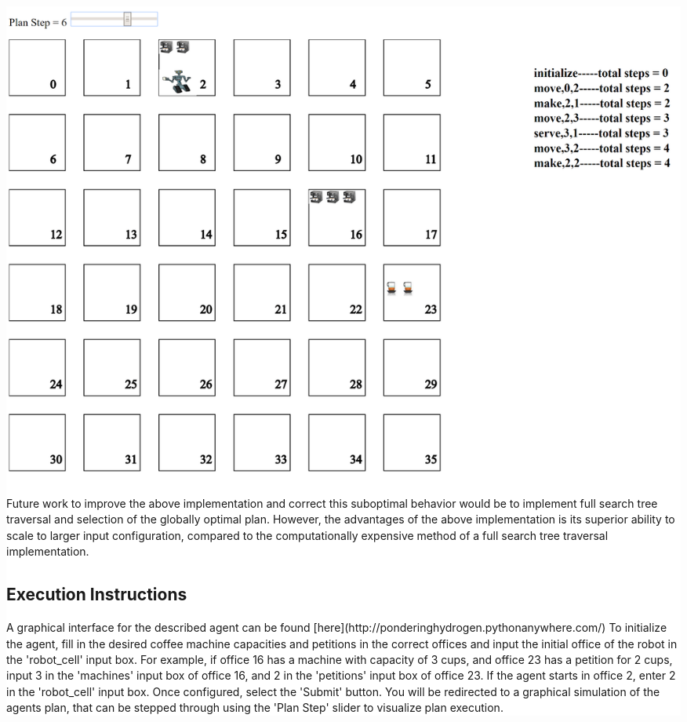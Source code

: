 ![](/img/limit_example2.PNG)

Future work to improve the above implementation and correct this suboptimal behavior would be to implement full search tree traversal and selection of the globally optimal plan. However, the advantages of the above implementation is its superior ability to scale to larger input configuration, compared to the computationally expensive method of a full search tree traversal implementation. 

<h2>Execution Instructions</h2>
A graphical interface for the described agent can be found [here](http://ponderinghydrogen.pythonanywhere.com/) To initialize the agent, fill in the desired coffee machine capacities and petitions in the correct offices and input the initial office of the robot in the 'robot_cell' input box. For example, if office 16 has a machine with capacity of 3 cups, and office 23 has a petition for 2 cups, input 3 in the 'machines' input box of office 16, and 2 in the 'petitions' input box of office 23. If the agent starts in office 2, enter 2 in the 'robot_cell' input box. Once configured, select the 'Submit' button.  
You will be redirected to a graphical simulation of the agents plan, that can be stepped through using the 'Plan Step' slider to visualize plan execution.